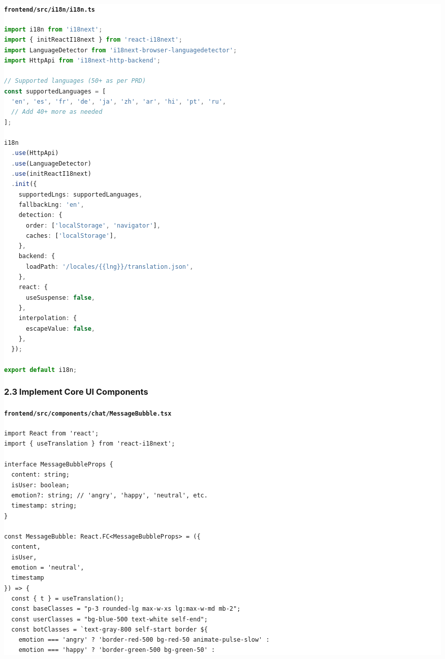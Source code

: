 #### `frontend/src/i18n/i18n.ts`
```typescript
import i18n from 'i18next';
import { initReactI18next } from 'react-i18next';
import LanguageDetector from 'i18next-browser-languagedetector';
import HttpApi from 'i18next-http-backend';

// Supported languages (50+ as per PRD)
const supportedLanguages = [
  'en', 'es', 'fr', 'de', 'ja', 'zh', 'ar', 'hi', 'pt', 'ru',
  // Add 40+ more as needed
];

i18n
  .use(HttpApi)
  .use(LanguageDetector)
  .use(initReactI18next)
  .init({
    supportedLngs: supportedLanguages,
    fallbackLng: 'en',
    detection: {
      order: ['localStorage', 'navigator'],
      caches: ['localStorage'],
    },
    backend: {
      loadPath: '/locales/{{lng}}/translation.json',
    },
    react: {
      useSuspense: false,
    },
    interpolation: {
      escapeValue: false,
    },
  });

export default i18n;
```

### 2.3 Implement Core UI Components

#### `frontend/src/components/chat/MessageBubble.tsx`
```tsx
import React from 'react';
import { useTranslation } from 'react-i18next';

interface MessageBubbleProps {
  content: string;
  isUser: boolean;
  emotion?: string; // 'angry', 'happy', 'neutral', etc.
  timestamp: string;
}

const MessageBubble: React.FC<MessageBubbleProps> = ({ 
  content, 
  isUser, 
  emotion = 'neutral',
  timestamp 
}) => {
  const { t } = useTranslation();
  const baseClasses = "p-3 rounded-lg max-w-xs lg:max-w-md mb-2";
  const userClasses = "bg-blue-500 text-white self-end";
  const botClasses = `text-gray-800 self-start border ${
    emotion === 'angry' ? 'border-red-500 bg-red-50 animate-pulse-slow' :
    emotion === 'happy' ? 'border-green-500 bg-green-50' :
```
